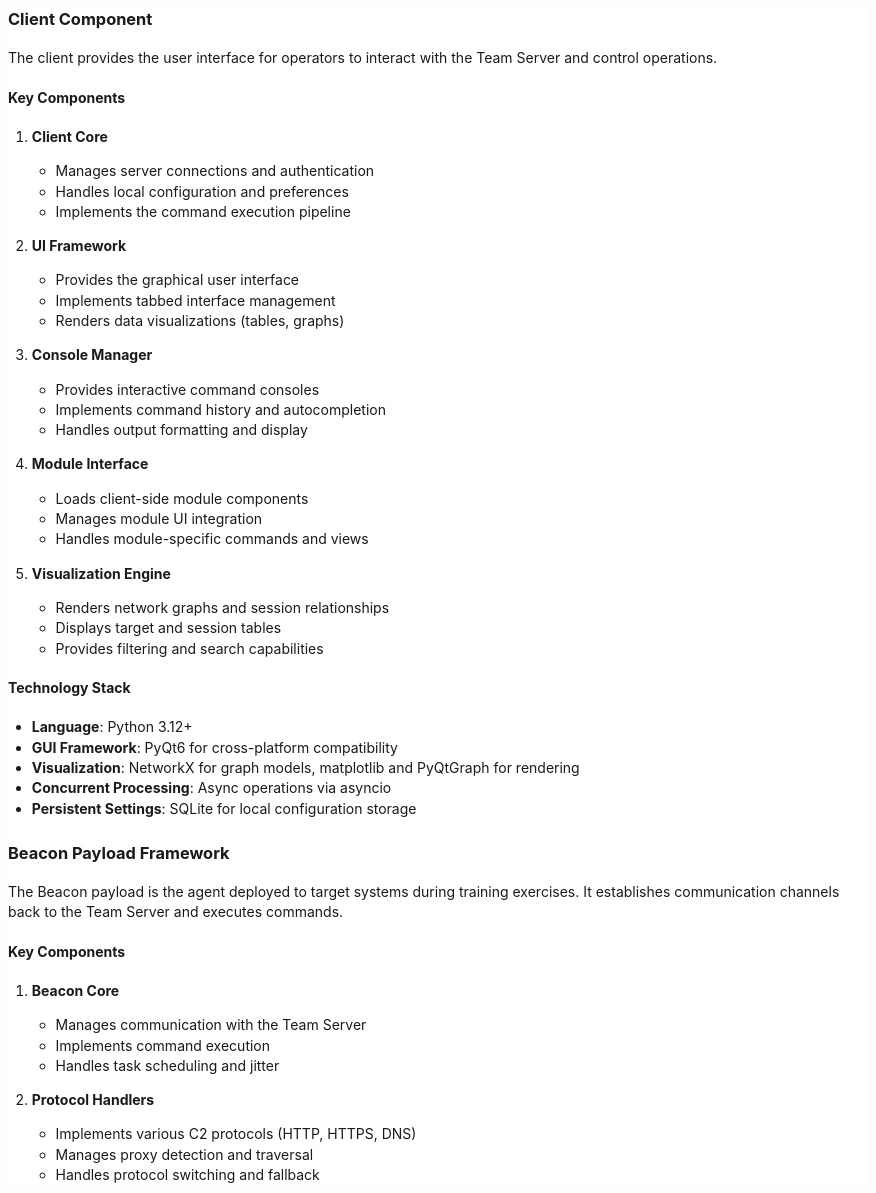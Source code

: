 ### Client Component

The client provides the user interface for operators to interact with the Team Server and control operations.

#### Key Components

1. **Client Core**
   - Manages server connections and authentication
   - Handles local configuration and preferences
   - Implements the command execution pipeline

2. **UI Framework**
   - Provides the graphical user interface
   - Implements tabbed interface management
   - Renders data visualizations (tables, graphs)

3. **Console Manager**
   - Provides interactive command consoles
   - Implements command history and autocompletion
   - Handles output formatting and display

4. **Module Interface**
   - Loads client-side module components
   - Manages module UI integration
   - Handles module-specific commands and views

5. **Visualization Engine**
   - Renders network graphs and session relationships
   - Displays target and session tables
   - Provides filtering and search capabilities

#### Technology Stack

- **Language**: Python 3.12+
- **GUI Framework**: PyQt6 for cross-platform compatibility
- **Visualization**: NetworkX for graph models, matplotlib and PyQtGraph for rendering
- **Concurrent Processing**: Async operations via asyncio
- **Persistent Settings**: SQLite for local configuration storage

### Beacon Payload Framework

The Beacon payload is the agent deployed to target systems during training exercises. It establishes communication channels back to the Team Server and executes commands.

#### Key Components

1. **Beacon Core**
   - Manages communication with the Team Server
   - Implements command execution
   - Handles task scheduling and jitter

2. **Protocol Handlers**
   - Implements various C2 protocols (HTTP, HTTPS, DNS)
   - Manages proxy detection and traversal
   - Handles protocol switching and fallback
